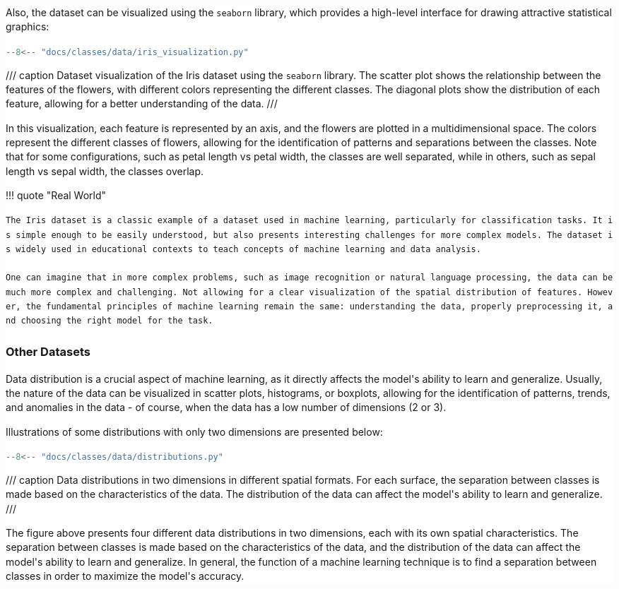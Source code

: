 Also, the dataset can be visualized using the `seaborn` library, which provides a high-level interface for drawing attractive statistical graphics:

```python exec="1" html="1"
--8<-- "docs/classes/data/iris_visualization.py"
```
/// caption
Dataset visualization of the Iris dataset using the `seaborn` library. The scatter plot shows the relationship between the features of the flowers, with different colors representing the different classes. The diagonal plots show the distribution of each feature, allowing for a better understanding of the data.
///

In this visualization, each feature is represented by an axis, and the flowers are plotted in a multidimensional space. The colors represent the different classes of flowers, allowing for the identification of patterns and separations between the classes. Note that for some configurations, such as petal length vs petal width, the classes are well separated, while in others, such as sepal length vs sepal width, the classes overlap.

!!! quote "Real World"

    The Iris dataset is a classic example of a dataset used in machine learning, particularly for classification tasks. It is simple enough to be easily understood, but also presents interesting challenges for more complex models. The dataset is widely used in educational contexts to teach concepts of machine learning and data analysis.

    One can imagine that in more complex problems, such as image recognition or natural language processing, the data can be much more complex and challenging. Not allowing for a clear visualization of the spatial distribution of features. However, the fundamental principles of machine learning remain the same: understanding the data, properly preprocessing it, and choosing the right model for the task.

### **Other Datasets**

Data distribution is a crucial aspect of machine learning, as it directly affects the model's ability to learn and generalize. Usually, the nature of the data can be visualized in scatter plots, histograms, or boxplots, allowing for the identification of patterns, trends, and anomalies in the data - of course, when the data has a low number of dimensions (2 or 3).

Illustrations of some distributions with only two dimensions are presented below:

```python exec="1" html="1"
--8<-- "docs/classes/data/distributions.py"
```
/// caption
Data distributions in two dimensions in different spatial formats. For each surface, the separation between classes is made based on the characteristics of the data. The distribution of the data can affect the model's ability to learn and generalize.
///

The figure above presents four different data distributions in two dimensions, each with its own spatial characteristics. The separation between classes is made based on the characteristics of the data, and the distribution of the data can affect the model's ability to learn and generalize. In general, the function of a machine learning technique is to find a separation between classes in order to maximize the model's accuracy.
